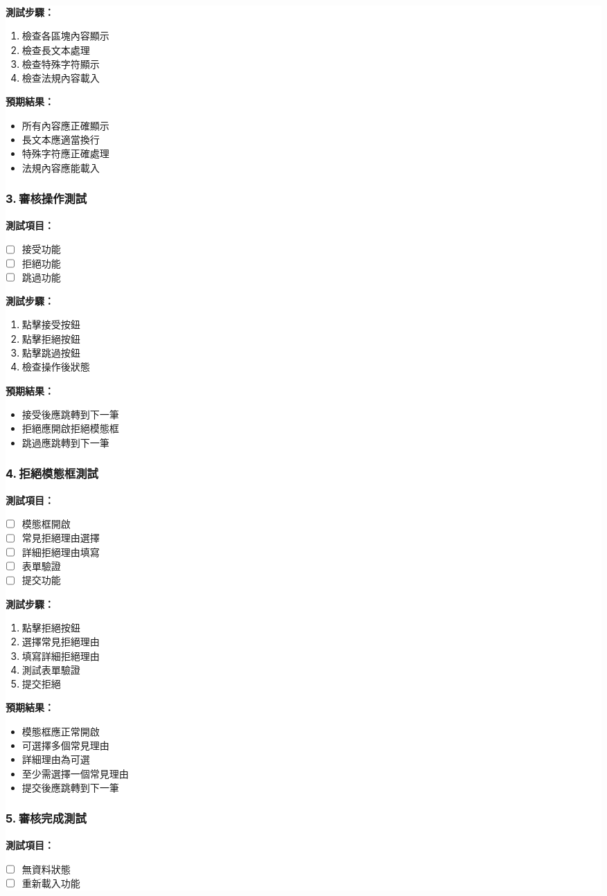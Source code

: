 **測試步驟：**
1. 檢查各區塊內容顯示
2. 檢查長文本處理
3. 檢查特殊字符顯示
4. 檢查法規內容載入

**預期結果：**
- 所有內容應正確顯示
- 長文本應適當換行
- 特殊字符應正確處理
- 法規內容應能載入

### 3. 審核操作測試
**測試項目：**
- [ ] 接受功能
- [ ] 拒絕功能
- [ ] 跳過功能

**測試步驟：**
1. 點擊接受按鈕
2. 點擊拒絕按鈕
3. 點擊跳過按鈕
4. 檢查操作後狀態

**預期結果：**
- 接受後應跳轉到下一筆
- 拒絕應開啟拒絕模態框
- 跳過應跳轉到下一筆

### 4. 拒絕模態框測試
**測試項目：**
- [ ] 模態框開啟
- [ ] 常見拒絕理由選擇
- [ ] 詳細拒絕理由填寫
- [ ] 表單驗證
- [ ] 提交功能

**測試步驟：**
1. 點擊拒絕按鈕
2. 選擇常見拒絕理由
3. 填寫詳細拒絕理由
4. 測試表單驗證
5. 提交拒絕

**預期結果：**
- 模態框應正常開啟
- 可選擇多個常見理由
- 詳細理由為可選
- 至少需選擇一個常見理由
- 提交後應跳轉到下一筆

### 5. 審核完成測試
**測試項目：**
- [ ] 無資料狀態
- [ ] 重新載入功能
